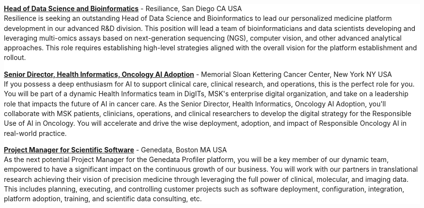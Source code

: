 **[Head of Data Science and Bioinformatics](https://resilience.wd1.myworkdayjobs.com/en-US/Resilience_Careers/job/USA---CA---San-Diego/Head-of-Data-Science-and-Bioinformatics_R-104615)** - Resiliance, San Diego CA USA <br/>
Resilience is seeking an outstanding Head of Data Science and Bioinformatics to lead our personalized medicine platform development in our advanced R&D division. This position will lead a team of bioinformaticians and data scientists developing and leveraging multi-omics assays based on next-generation sequencing (NGS), computer vision, and other advanced analytical approaches. This role requires establishing high-level strategies aligned with the overall vision for the platform establishment and rollout.

**[Senior Director, Health Informatics, Oncology AI Adoption](https://externaltalent-mskcc.icims.com/jobs/77112/senior-director%2c-health-informatics%2c-oncology-ai-adoption/job)** - Memorial Sloan Kettering Cancer Center, New York NY USA <br/>
If you possess a deep enthusiasm for AI to support clinical care, clinical research, and operations, this is the perfect role for you. You will be part of a dynamic Health Informatics team in DigITs, MSK's enterprise digital organization, and take on a leadership role that impacts the future of AI in cancer care. As the Senior Director, Health Informatics, Oncology AI Adoption, you'll collaborate with MSK patients, clinicians, operations, and clinical researchers to develop the digital strategy for the Responsible Use of AI in Oncology. You will accelerate and drive the wise deployment, adoption, and impact of Responsible Oncology AI in real-world practice.

**[Project Manager for Scientific Software](https://genedata.onlyfy.jobs/job/etlypx4xg7ig8jhk7e3s63uxry5g062)** - Genedata, Boston MA USA <br/>
As the next potential Project Manager for the Genedata Profiler platform, you will be a key member of our dynamic team, empowered to have a significant impact on the continuous growth of our business. You will work with our partners in translational research achieving their vision of precision medicine through leveraging the full power of clinical, molecular, and imaging data. This includes planning, executing, and controlling customer projects such as software deployment, configuration, integration, platform adoption, training, and scientific data consulting, etc.